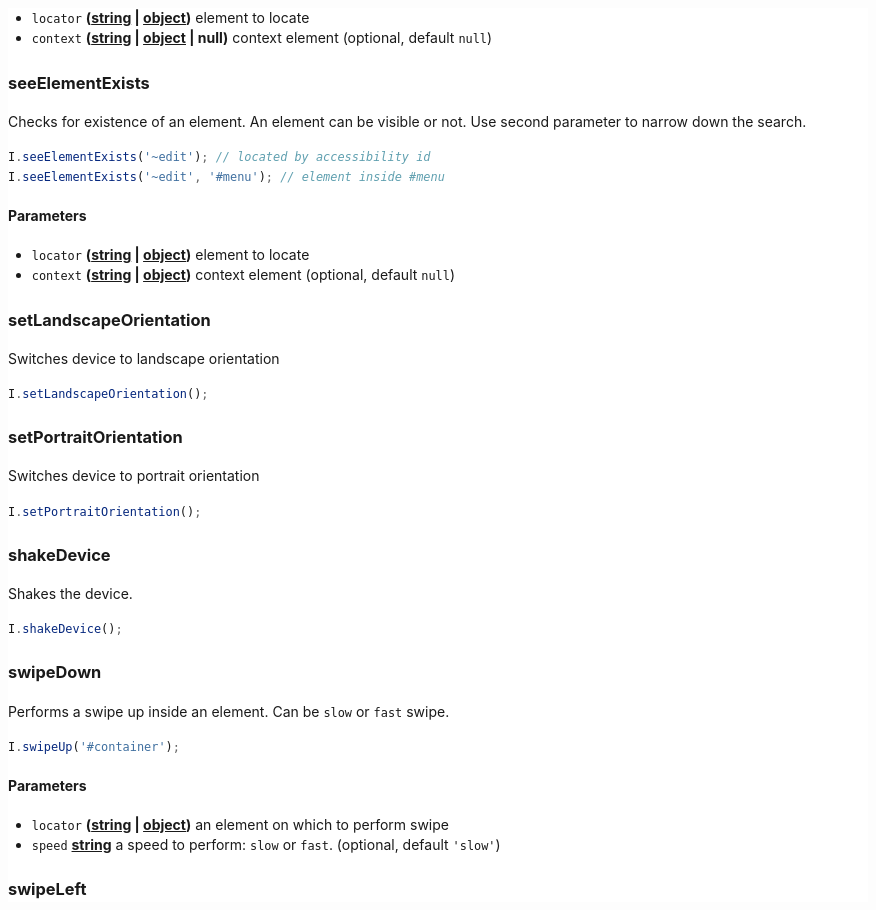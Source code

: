 -   `locator` **([string][6] \| [object][7])** element to locate
-   `context` **([string][6] \| [object][7] | null)** context element (optional, default `null`)

### seeElementExists

Checks for existence of an element. An element can be visible or not.
Use second parameter to narrow down the search.

```js
I.seeElementExists('~edit'); // located by accessibility id
I.seeElementExists('~edit', '#menu'); // element inside #menu
```

#### Parameters

-   `locator` **([string][6] \| [object][7])** element to locate
-   `context` **([string][6] \| [object][7])** context element (optional, default `null`)

### setLandscapeOrientation

Switches device to landscape orientation

```js
I.setLandscapeOrientation();
```

### setPortraitOrientation

Switches device to portrait orientation

```js
I.setPortraitOrientation();
```

### shakeDevice

Shakes the device.

```js
I.shakeDevice();
```

### swipeDown

Performs a swipe up inside an element.
Can be `slow` or `fast` swipe.

```js
I.swipeUp('#container');
```

#### Parameters

-   `locator` **([string][6] \| [object][7])** an element on which to perform swipe
-   `speed` **[string][6]** a speed to perform: `slow` or `fast`. (optional, default `'slow'`)

### swipeLeft


[1]: https://github.com/wix/Detox
[2]: https://github.com/wix/Detox/blob/master/docs/Introduction.GettingStarted.md
[3]: https://github.com/wix/Detox/blob/master/docs/Introduction.Android.md
[4]: https://github.com/wix/Detox/blob/master/docs/Introduction.GettingStarted.md#step-4-build-your-app-and-run-detox-tests
[5]: https://codecept.io
[6]: https://developer.mozilla.org/docs/Web/JavaScript/Reference/Global_Objects/String
[7]: https://developer.mozilla.org/docs/Web/JavaScript/Reference/Global_Objects/Object
[8]: #tap
[9]: https://developer.mozilla.org/docs/Web/JavaScript/Reference/Global_Objects/Number
[10]: #relaunchApp
[11]: https://developer.mozilla.org/docs/Web/JavaScript/Reference/Statements/function
[12]: #click